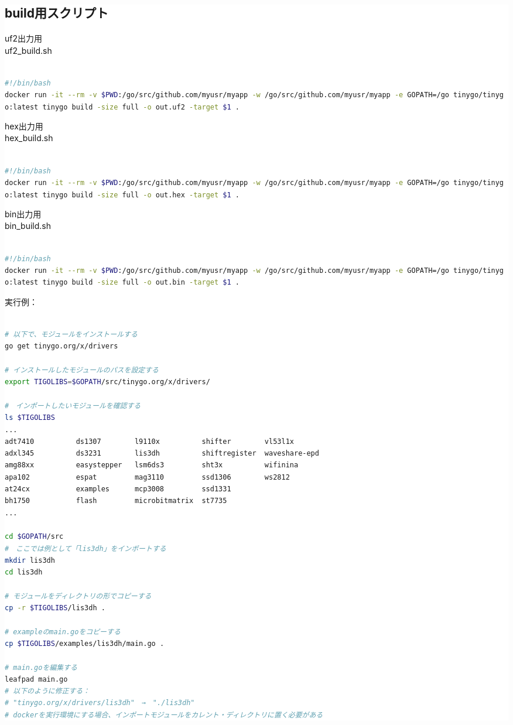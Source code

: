 ## build用スクリプト
uf2出力用  
uf2_build.sh 
```bash

#!/bin/bash
docker run -it --rm -v $PWD:/go/src/github.com/myusr/myapp -w /go/src/github.com/myusr/myapp -e GOPATH=/go tinygo/tinygo:latest tinygo build -size full -o out.uf2 -target $1 .
```

hex出力用  
hex_build.sh
```bash

#!/bin/bash
docker run -it --rm -v $PWD:/go/src/github.com/myusr/myapp -w /go/src/github.com/myusr/myapp -e GOPATH=/go tinygo/tinygo:latest tinygo build -size full -o out.hex -target $1 .
```

bin出力用  
bin_build.sh
```bash

#!/bin/bash
docker run -it --rm -v $PWD:/go/src/github.com/myusr/myapp -w /go/src/github.com/myusr/myapp -e GOPATH=/go tinygo/tinygo:latest tinygo build -size full -o out.bin -target $1 .
```

実行例：
```bash

# 以下で、モジュールをインストールする
go get tinygo.org/x/drivers

# インストールしたモジュールのパスを設定する
export TIGOLIBS=$GOPATH/src/tinygo.org/x/drivers/

#　インポートしたいモジュールを確認する
ls $TIGOLIBS
...
adt7410          ds1307        l9110x          shifter        vl53l1x
adxl345          ds3231        lis3dh          shiftregister  waveshare-epd
amg88xx          easystepper   lsm6ds3         sht3x          wifinina
apa102           espat         mag3110         ssd1306        ws2812
at24cx           examples      mcp3008         ssd1331
bh1750           flash         microbitmatrix  st7735
...

cd $GOPATH/src
#　ここでは例として「lis3dh」をインポートする
mkdir lis3dh
cd lis3dh

# モジュールをディレクトリの形でコピーする
cp -r $TIGOLIBS/lis3dh .

# exampleのmain.goをコピーする
cp $TIGOLIBS/examples/lis3dh/main.go .

# main.goを編集する
leafpad main.go
# 以下のように修正する：
# "tinygo.org/x/drivers/lis3dh"　→　"./lis3dh"
# dockerを実行環境にする場合、インポートモジュールをカレント・ディレクトリに置く必要がある

```